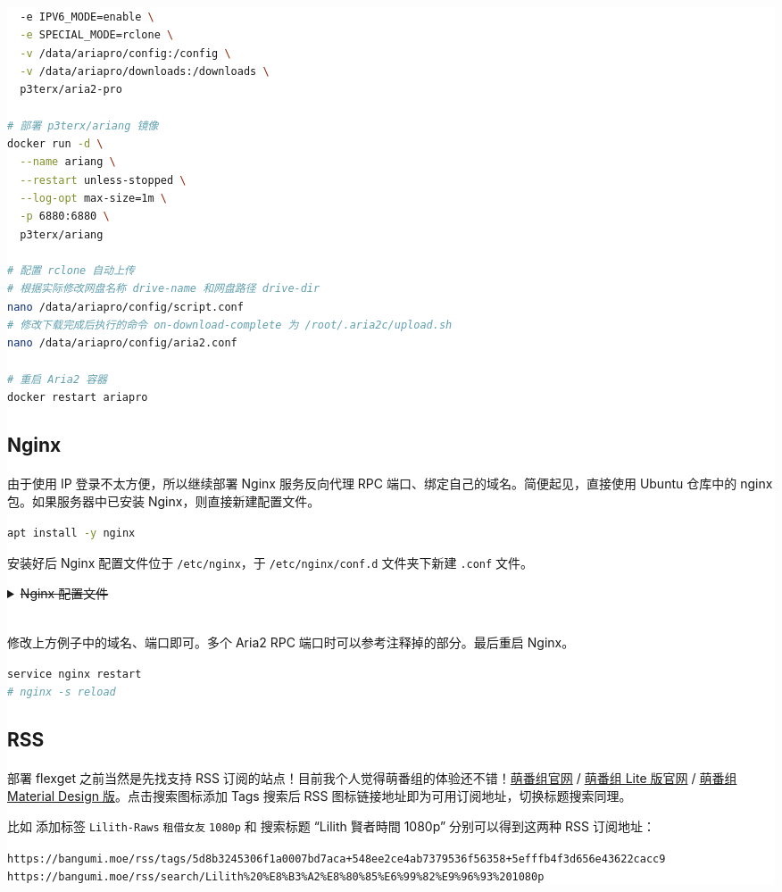 ```bash
  -e IPV6_MODE=enable \
  -e SPECIAL_MODE=rclone \
  -v /data/ariapro/config:/config \
  -v /data/ariapro/downloads:/downloads \
  p3terx/aria2-pro

# 部署 p3terx/ariang 镜像
docker run -d \
  --name ariang \
  --restart unless-stopped \
  --log-opt max-size=1m \
  -p 6880:6880 \
  p3terx/ariang

# 配置 rclone 自动上传
# 根据实际修改网盘名称 drive-name 和网盘路径 drive-dir
nano /data/ariapro/config/script.conf
# 修改下载完成后执行的命令 on-download-complete 为 /root/.aria2c/upload.sh
nano /data/ariapro/config/aria2.conf

# 重启 Aria2 容器
docker restart ariapro
```

## Nginx

由于使用 IP 登录不太方便，所以继续部署 Nginx 服务反向代理 RPC 端口、绑定自己的域名。简便起见，直接使用 Ubuntu 仓库中的 nginx 包。如果服务器中已安装 Nginx，则直接新建配置文件。

```bash
apt install -y nginx
```

安装好后 Nginx 配置文件位于 `/etc/nginx`，于 `/etc/nginx/conf.d` 文件夹下新建 `.conf` 文件。


<details><summary><s>Nginx 配置文件</s></summary></details><br />


修改上方例子中的域名、端口即可。多个 Aria2 RPC 端口时可以参考注释掉的部分。最后重启 Nginx。

```bash
service nginx restart
# nginx -s reload
```

## RSS

部署 flexget 之前当然是先找支持 RSS 订阅的站点！目前我个人觉得萌番组的体验还不错！[萌番组官网](https://bangumi.moe) / [萌番组 Lite 版官网](https://bangumi.moe/lite) / [萌番组 Material Design 版](https://bgm.ptr.moe)。点击搜索图标添加 Tags 搜索后 RSS 图标链接地址即为可用订阅地址，切换标题搜索同理。

比如 添加标签 `Lilith-Raws` `租借女友` `1080p` 和 搜索标题 “Lilith 賢者時間 1080p” 分别可以得到这两种 RSS 订阅地址：

```
https://bangumi.moe/rss/tags/5d8b3245306f1a0007bd7aca+548ee2ce4ab7379536f56358+5efffb4f3d656e43622cacc9
https://bangumi.moe/rss/search/Lilith%20%E8%B3%A2%E8%80%85%E6%99%82%E9%96%93%201080p
```
